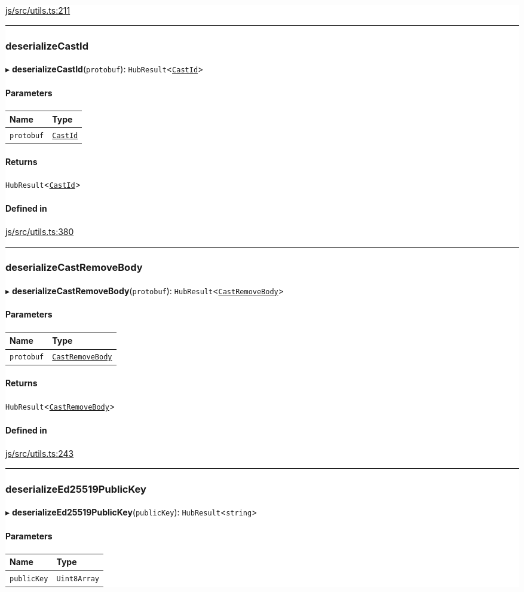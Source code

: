 [js/src/utils.ts:211](https://github.com/vinliao/hubble/blob/4dc86a3/packages/js/src/utils.ts#L211)

___

### deserializeCastId

▸ **deserializeCastId**(`protobuf`): `HubResult`<[`CastId`](types.md#castid)\>

#### Parameters

| Name | Type |
| :------ | :------ |
| `protobuf` | [`CastId`](protobufs.md#castid) |

#### Returns

`HubResult`<[`CastId`](types.md#castid)\>

#### Defined in

[js/src/utils.ts:380](https://github.com/vinliao/hubble/blob/4dc86a3/packages/js/src/utils.ts#L380)

___

### deserializeCastRemoveBody

▸ **deserializeCastRemoveBody**(`protobuf`): `HubResult`<[`CastRemoveBody`](types.md#castremovebody)\>

#### Parameters

| Name | Type |
| :------ | :------ |
| `protobuf` | [`CastRemoveBody`](protobufs.md#castremovebody) |

#### Returns

`HubResult`<[`CastRemoveBody`](types.md#castremovebody)\>

#### Defined in

[js/src/utils.ts:243](https://github.com/vinliao/hubble/blob/4dc86a3/packages/js/src/utils.ts#L243)

___

### deserializeEd25519PublicKey

▸ **deserializeEd25519PublicKey**(`publicKey`): `HubResult`<`string`\>

#### Parameters

| Name | Type |
| :------ | :------ |
| `publicKey` | `Uint8Array` |
